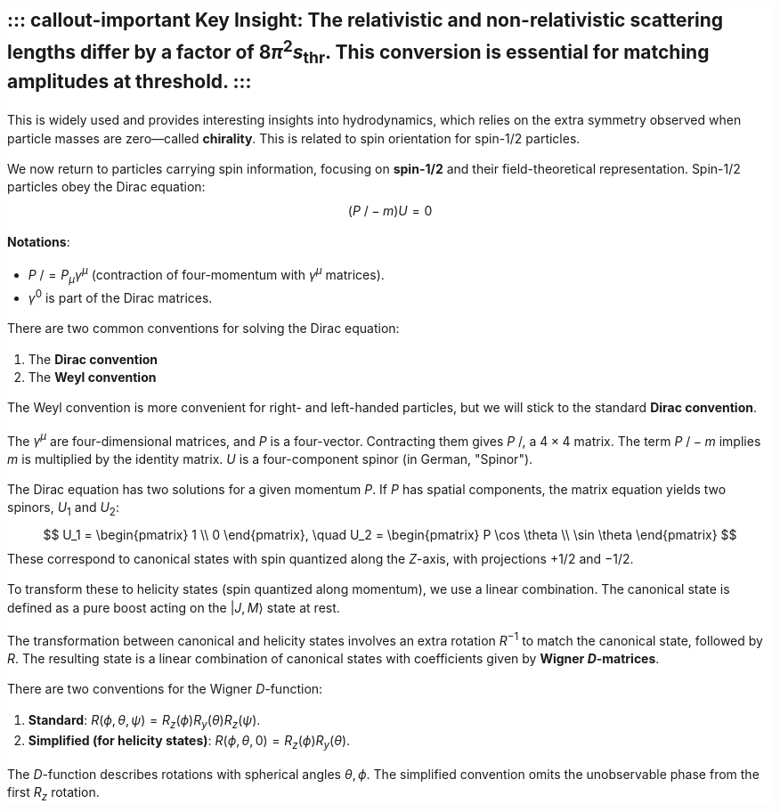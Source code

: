 
::: callout-important
**Key Insight**: The relativistic and non-relativistic scattering lengths differ by a factor of $8\pi^2 s_{\text{thr}}$. This conversion is essential for matching amplitudes at threshold.
:::
---

This is widely used and provides interesting insights into hydrodynamics, which relies on the extra symmetry observed when particle masses are zero—called **chirality**. This is related to spin orientation for spin-1/2 particles.

We now return to particles carrying spin information, focusing on **spin-1/2** and their field-theoretical representation. Spin-1/2 particles obey the Dirac equation:
$$
(P\!\!\!/ - m)U = 0
$$

**Notations**:

- $P\!\!\!/ = P_\mu \gamma^\mu$ (contraction of four-momentum with $\gamma^\mu$ matrices).
- $\gamma^0$ is part of the Dirac matrices.

There are two common conventions for solving the Dirac equation:

1. The **Dirac convention**
2. The **Weyl convention**

The Weyl convention is more convenient for right- and left-handed particles, but we will stick to the standard **Dirac convention**.

The $\gamma^\mu$ are four-dimensional matrices, and $P$ is a four-vector. Contracting them gives $P\!\!\!/$, a $4 \times 4$ matrix. The term $P\!\!\!/ - m$ implies $m$ is multiplied by the identity matrix. $U$ is a four-component spinor (in German, "Spinor").

The Dirac equation has two solutions for a given momentum $P$. If $P$ has spatial components, the matrix equation yields two spinors, $U_1$ and $U_2$:
$$
U_1 = \begin{pmatrix} 1 \\ 0 \end{pmatrix}, \quad U_2 = \begin{pmatrix} P \cos \theta \\ \sin \theta \end{pmatrix}
$$
These correspond to canonical states with spin quantized along the $Z$-axis, with projections $+1/2$ and $-1/2$.

To transform these to helicity states (spin quantized along momentum), we use a linear combination. The canonical state is defined as a pure boost acting on the $|J, M\rangle$ state at rest.

The transformation between canonical and helicity states involves an extra rotation $R^{-1}$ to match the canonical state, followed by $R$. The resulting state is a linear combination of canonical states with coefficients given by **Wigner $D$-matrices**.

There are two conventions for the Wigner $D$-function:

1. **Standard**: $R(\phi, \theta, \psi) = R_z(\phi) R_y(\theta) R_z(\psi)$.
2. **Simplified (for helicity states)**: $R(\phi, \theta, 0) = R_z(\phi) R_y(\theta)$.

The $D$-function describes rotations with spherical angles $\theta, \phi$. The simplified convention omits the unobservable phase from the first $R_z$ rotation.
